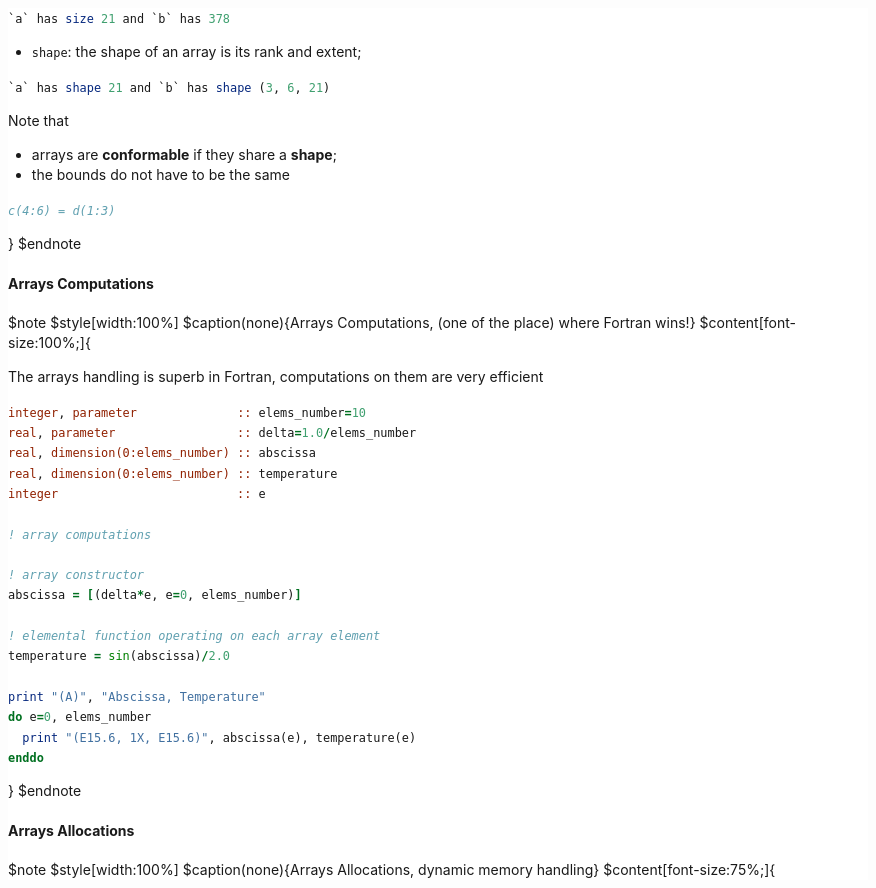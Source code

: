 ```fortran
`a` has size 21 and `b` has 378
```
+ `shape`: the shape of an array is its rank and extent;
```fortran
`a` has shape 21 and `b` has shape (3, 6, 21)
```

Note that

+ arrays are **conformable** if they share a **shape**;
+  the bounds do not have to be the same
```fortran
c(4:6) = d(1:3)
```
}
$endnote

#### Arrays Computations

$note
$style[width:100%]
$caption(none){Arrays Computations, (one of the place) where Fortran wins!}
$content[font-size:100%;]{

The arrays handling is superb in Fortran, computations on them are very efficient

```fortran
integer, parameter              :: elems_number=10
real, parameter                 :: delta=1.0/elems_number
real, dimension(0:elems_number) :: abscissa
real, dimension(0:elems_number) :: temperature
integer                         :: e

! array computations

! array constructor
abscissa = [(delta*e, e=0, elems_number)]

! elemental function operating on each array element
temperature = sin(abscissa)/2.0

print "(A)", "Abscissa, Temperature"
do e=0, elems_number
  print "(E15.6, 1X, E15.6)", abscissa(e), temperature(e)
enddo
```
}
$endnote

#### Arrays Allocations

$note
$style[width:100%]
$caption(none){Arrays Allocations, dynamic memory handling}
$content[font-size:75%;]{
